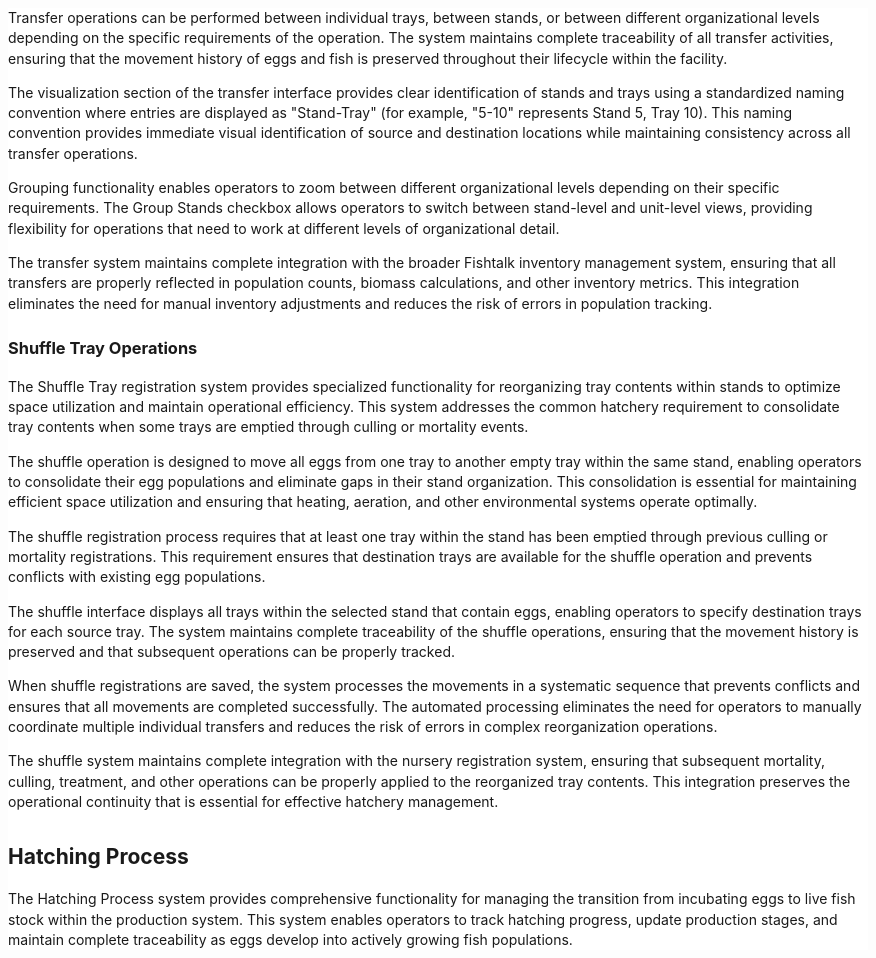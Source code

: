 Transfer operations can be performed between individual trays, between stands, or between different organizational levels depending on the specific requirements of the operation. The system maintains complete traceability of all transfer activities, ensuring that the movement history of eggs and fish is preserved throughout their lifecycle within the facility.

The visualization section of the transfer interface provides clear identification of stands and trays using a standardized naming convention where entries are displayed as "Stand-Tray" (for example, "5-10" represents Stand 5, Tray 10). This naming convention provides immediate visual identification of source and destination locations while maintaining consistency across all transfer operations.

Grouping functionality enables operators to zoom between different organizational levels depending on their specific requirements. The Group Stands checkbox allows operators to switch between stand-level and unit-level views, providing flexibility for operations that need to work at different levels of organizational detail.

The transfer system maintains complete integration with the broader Fishtalk inventory management system, ensuring that all transfers are properly reflected in population counts, biomass calculations, and other inventory metrics. This integration eliminates the need for manual inventory adjustments and reduces the risk of errors in population tracking.

### Shuffle Tray Operations

The Shuffle Tray registration system provides specialized functionality for reorganizing tray contents within stands to optimize space utilization and maintain operational efficiency. This system addresses the common hatchery requirement to consolidate tray contents when some trays are emptied through culling or mortality events.

The shuffle operation is designed to move all eggs from one tray to another empty tray within the same stand, enabling operators to consolidate their egg populations and eliminate gaps in their stand organization. This consolidation is essential for maintaining efficient space utilization and ensuring that heating, aeration, and other environmental systems operate optimally.

The shuffle registration process requires that at least one tray within the stand has been emptied through previous culling or mortality registrations. This requirement ensures that destination trays are available for the shuffle operation and prevents conflicts with existing egg populations.

The shuffle interface displays all trays within the selected stand that contain eggs, enabling operators to specify destination trays for each source tray. The system maintains complete traceability of the shuffle operations, ensuring that the movement history is preserved and that subsequent operations can be properly tracked.

When shuffle registrations are saved, the system processes the movements in a systematic sequence that prevents conflicts and ensures that all movements are completed successfully. The automated processing eliminates the need for operators to manually coordinate multiple individual transfers and reduces the risk of errors in complex reorganization operations.

The shuffle system maintains complete integration with the nursery registration system, ensuring that subsequent mortality, culling, treatment, and other operations can be properly applied to the reorganized tray contents. This integration preserves the operational continuity that is essential for effective hatchery management.

## Hatching Process

The Hatching Process system provides comprehensive functionality for managing the transition from incubating eggs to live fish stock within the production system. This system enables operators to track hatching progress, update production stages, and maintain complete traceability as eggs develop into actively growing fish populations.
